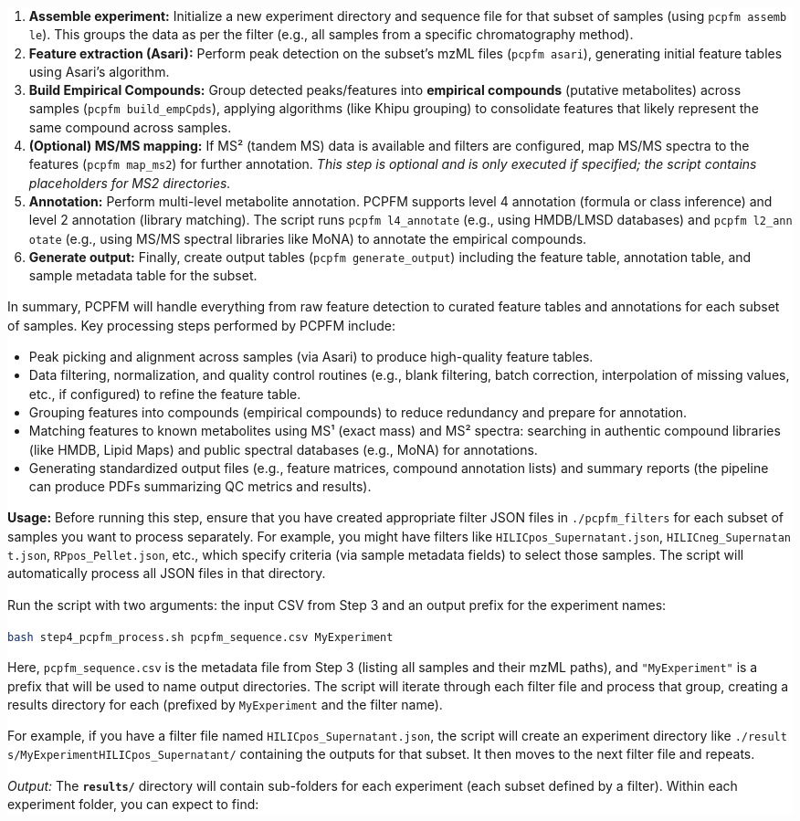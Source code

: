 1. **Assemble experiment:** Initialize a new experiment directory and sequence file for that subset of samples (using `pcpfm assemble`). This groups the data as per the filter (e.g., all samples from a specific chromatography method).
2. **Feature extraction (Asari):** Perform peak detection on the subset’s mzML files (`pcpfm asari`), generating initial feature tables using Asari’s algorithm.
3. **Build Empirical Compounds:** Group detected peaks/features into **empirical compounds** (putative metabolites) across samples (`pcpfm build_empCpds`), applying algorithms (like Khipu grouping) to consolidate features that likely represent the same compound across samples.
4. **(Optional) MS/MS mapping:** If MS² (tandem MS) data is available and filters are configured, map MS/MS spectra to the features (`pcpfm map_ms2`) for further annotation. *This step is optional and is only executed if specified; the script contains placeholders for MS2 directories.*
5. **Annotation:** Perform multi-level metabolite annotation. PCPFM supports level 4 annotation (formula or class inference) and level 2 annotation (library matching). The script runs `pcpfm l4_annotate` (e.g., using HMDB/LMSD databases) and `pcpfm l2_annotate` (e.g., using MS/MS spectral libraries like MoNA) to annotate the empirical compounds.
6. **Generate output:** Finally, create output tables (`pcpfm generate_output`) including the feature table, annotation table, and sample metadata table for the subset.

In summary, PCPFM will handle everything from raw feature detection to curated feature tables and annotations for each subset of samples. Key processing steps performed by PCPFM include:

* Peak picking and alignment across samples (via Asari) to produce high-quality feature tables.
* Data filtering, normalization, and quality control routines (e.g., blank filtering, batch correction, interpolation of missing values, etc., if configured) to refine the feature table.
* Grouping features into compounds (empirical compounds) to reduce redundancy and prepare for annotation.
* Matching features to known metabolites using MS¹ (exact mass) and MS² spectra: searching in authentic compound libraries (like HMDB, Lipid Maps) and public spectral databases (e.g., MoNA) for annotations.
* Generating standardized output files (e.g., feature matrices, compound annotation lists) and summary reports (the pipeline can produce PDFs summarizing QC metrics and results).

**Usage:** Before running this step, ensure that you have created appropriate filter JSON files in `./pcpfm_filters` for each subset of samples you want to process separately. For example, you might have filters like `HILICpos_Supernatant.json`, `HILICneg_Supernatant.json`, `RPpos_Pellet.json`, etc., which specify criteria (via sample metadata fields) to select those samples. The script will automatically process all JSON files in that directory.

Run the script with two arguments: the input CSV from Step 3 and an output prefix for the experiment names:

```bash
bash step4_pcpfm_process.sh pcpfm_sequence.csv MyExperiment
```

Here, `pcpfm_sequence.csv` is the metadata file from Step 3 (listing all samples and their mzML paths), and `"MyExperiment"` is a prefix that will be used to name output directories. The script will iterate through each filter file and process that group, creating a results directory for each (prefixed by `MyExperiment` and the filter name).

For example, if you have a filter file named `HILICpos_Supernatant.json`, the script will create an experiment directory like `./results/MyExperimentHILICpos_Supernatant/` containing the outputs for that subset. It then moves to the next filter file and repeats.

*Output:* The **`results/`** directory will contain sub-folders for each experiment (each subset defined by a filter). Within each experiment folder, you can expect to find:
